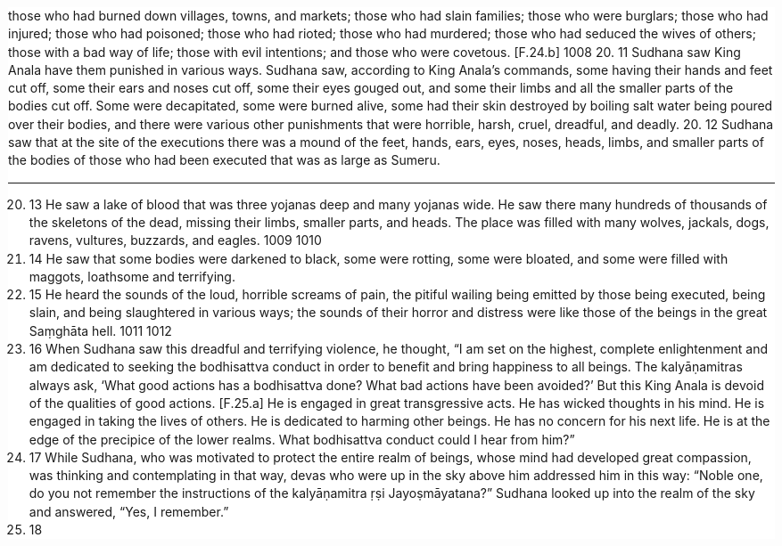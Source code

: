 those who had burned down villages, towns, and markets; those who had
slain families;
 those who were burglars; those who had injured; those
who had poisoned; those who had rioted; those who had murdered; those
who had seduced the wives of others; those with a bad way of life; those
with evil intentions; and those who were covetous. [F.24.b]
1008
20. 11
Sudhana saw King Anala have them punished in various ways.
Sudhana saw, according to King Anala’s commands, some having their
hands and feet cut off, some their ears and noses cut off, some their eyes
gouged out, and some their limbs and all the smaller parts of the bodies cut
off. Some were decapitated, some were burned alive, some had their skin
destroyed by boiling salt water being poured over their bodies, and there
were various other punishments that were horrible, harsh, cruel, dreadful,
and deadly.
20. 12
Sudhana saw that at the site of the executions there was a mound of the
feet, hands, ears, eyes, noses, heads, limbs, and smaller parts of the bodies of
those who had been executed that was as large as Sumeru.


---

20. 13
He saw a lake of blood that was three yojanas deep and many yojanas
wide.
He saw there many hundreds of thousands of the skeletons of the dead,
missing their limbs, smaller parts, and heads. The place was filled with many
wolves, jackals,
 dogs, ravens, vultures, buzzards, and eagles.
1009
1010
20. 14
He saw that some bodies were darkened to black, some were rotting, some
were bloated, and some were filled with maggots, loathsome and terrifying.
20. 15
He heard the sounds of the loud, horrible screams of pain, the pitiful
wailing being emitted by those being executed, being slain,
 and being
slaughtered
 in various ways; the sounds of their horror and distress were
like those of the beings in the great Saṃghāta hell.
1011
1012
20. 16
When Sudhana saw this dreadful and terrifying violence, he thought, “I
am set on the highest, complete enlightenment and am dedicated to seeking
the bodhisattva conduct in order to benefit and bring happiness to all beings.
The kalyāṇamitras always ask, ‘What good actions has a bodhisattva done?
What bad actions have been avoided?’ But this King Anala is devoid of the
qualities of good actions. [F.25.a] He is engaged in great transgressive acts.
He has wicked thoughts in his mind. He is engaged in taking the lives of
others. He is dedicated to harming other beings. He has no concern for his
next life. He is at the edge of the precipice of the lower realms. What
bodhisattva conduct could I hear from him?”
20. 17
While Sudhana, who was motivated to protect the entire realm of beings,
whose mind had developed great compassion, was thinking and
contemplating in that way, devas who were up in the sky above him
addressed him in this way: “Noble one, do you not remember the
instructions of the kalyāṇamitra ṛṣi Jayoṣmāyatana?”
Sudhana looked up into the realm of the sky and answered, “Yes, I
remember.”
20. 18